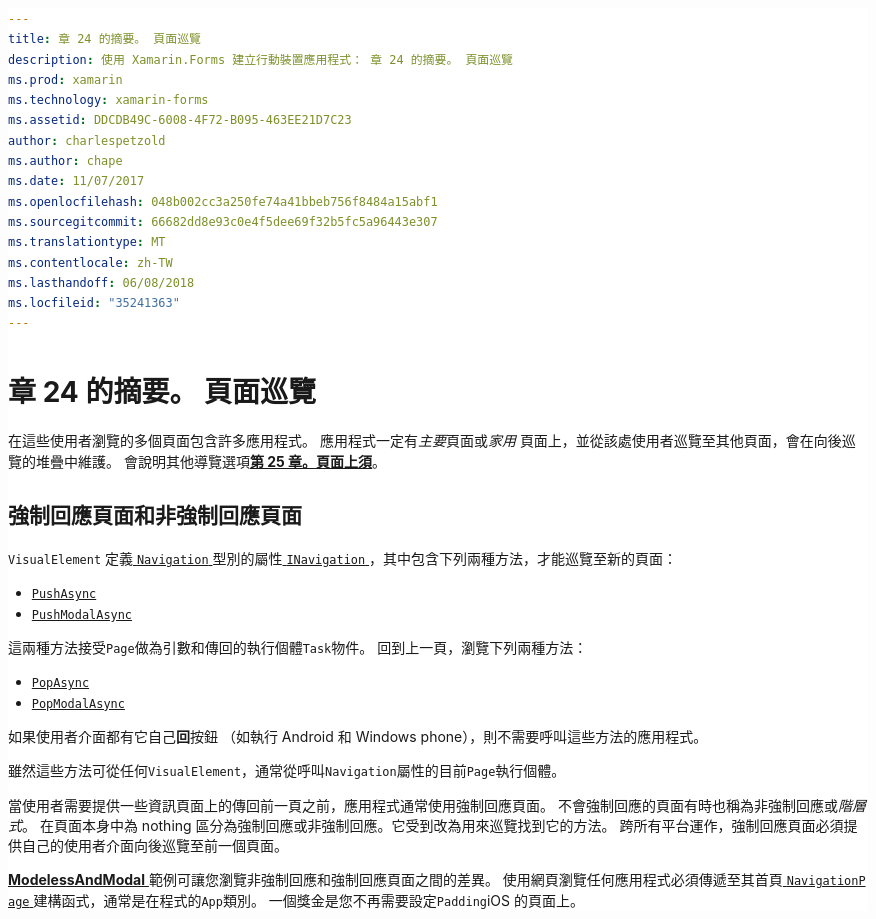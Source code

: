 ```yaml
---
title: 章 24 的摘要。 頁面巡覽
description: 使用 Xamarin.Forms 建立行動裝置應用程式： 章 24 的摘要。 頁面巡覽
ms.prod: xamarin
ms.technology: xamarin-forms
ms.assetid: DDCDB49C-6008-4F72-B095-463EE21D7C23
author: charlespetzold
ms.author: chape
ms.date: 11/07/2017
ms.openlocfilehash: 048b002cc3a250fe74a41bbeb756f8484a15abf1
ms.sourcegitcommit: 66682dd8e93c0e4f5dee69f32b5fc5a96443e307
ms.translationtype: MT
ms.contentlocale: zh-TW
ms.lasthandoff: 06/08/2018
ms.locfileid: "35241363"
---
```

# <a name="summary-of-chapter-24-page-navigation"></a>章 24 的摘要。 頁面巡覽

在這些使用者瀏覽的多個頁面包含許多應用程式。 應用程式一定有*主要*頁面或*家用* 頁面上，並從該處使用者巡覽至其他頁面，會在向後巡覽的堆疊中維護。 會說明其他導覽選項[**第 25 章。頁面上須**](chapter25.md)。

## <a name="modal-pages-and-modeless-pages"></a>強制回應頁面和非強制回應頁面

`VisualElement` 定義[ `Navigation` ](https://developer.xamarin.com/api/property/Xamarin.Forms.VisualElement.Navigation/)型別的屬性[ `INavigation` ](https://developer.xamarin.com/api/type/Xamarin.Forms.INavigation/)，其中包含下列兩種方法，才能巡覽至新的頁面：

- [`PushAsync`](https://developer.xamarin.com/api/member/Xamarin.Forms.INavigation.PushAsync/p/Xamarin.Forms.Page/)
- [`PushModalAsync`](https://developer.xamarin.com/api/member/Xamarin.Forms.INavigation.PushModalAsync/p/Xamarin.Forms.Page/)

這兩種方法接受`Page`做為引數和傳回的執行個體`Task`物件。 回到上一頁，瀏覽下列兩種方法：

- [`PopAsync`](https://developer.xamarin.com/api/member/Xamarin.Forms.INavigation.PopAsync()/)
- [`PopModalAsync`](https://developer.xamarin.com/api/member/Xamarin.Forms.INavigation.PopModalAsync()/)

如果使用者介面都有它自己**回**按鈕 （如執行 Android 和 Windows phone），則不需要呼叫這些方法的應用程式。

雖然這些方法可從任何`VisualElement`，通常從呼叫`Navigation`屬性的目前`Page`執行個體。

當使用者需要提供一些資訊頁面上的傳回前一頁之前，應用程式通常使用強制回應頁面。 不會強制回應的頁面有時也稱為非強制回應或*階層式*。 在頁面本身中為 nothing 區分為強制回應或非強制回應。它受到改為用來巡覽找到它的方法。 跨所有平台運作，強制回應頁面必須提供自己的使用者介面向後巡覽至前一個頁面。

[ **ModelessAndModal** ](https://github.com/xamarin/xamarin-forms-book-samples/tree/master/Chapter24/ModelessAndModal)範例可讓您瀏覽非強制回應和強制回應頁面之間的差異。 使用網頁瀏覽任何應用程式必須傳遞至其首頁[ `NavigationPage` ](https://developer.xamarin.com/api/type/Xamarin.Forms.NavigationPage/)建構函式，通常是在程式的`App`類別。 一個獎金是您不再需要設定`Padding`iOS 的頁面上。
